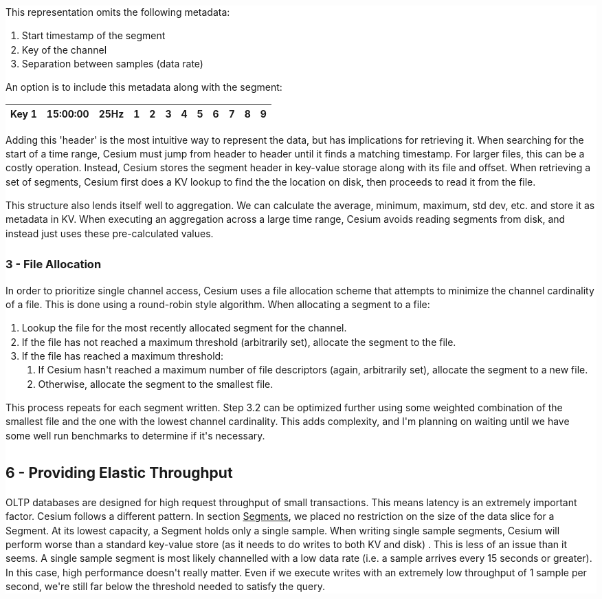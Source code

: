 This representation omits the following metadata:

1. Start timestamp of the segment
2. Key of the channel
3. Separation between samples (data rate)

An option is to include this metadata along with the segment:

| Key 1 | 15:00:00 | 25Hz | 1   | 2   | 3   | 4   | 5   | 6   | 7   | 8   | 9   |
|-------|----------|------|-----|-----|-----|-----|-----|-----|-----|-----|-----|

Adding this 'header' is the most intuitive way to represent the data, but has
implications for retrieving it. When searching for the start of a time range,
Cesium must jump from header to header until it finds a matching timestamp. For
larger files, this can be a costly operation. Instead, Cesium stores the segment
header in key-value storage along with its file and offset. When retrieving a
set of segments, Cesium first does a KV lookup to find the the location on disk,
then proceeds to read it from the file.

This structure also lends itself well to aggregation. We can calculate the
average, minimum, maximum, std dev, etc. and store it as metadata in KV. When
executing an aggregation across a large time range, Cesium avoids reading
segments from disk, and instead just uses these pre-calculated values.

### 3 - File Allocation

In order to prioritize single channel access, Cesium uses a file allocation
scheme that attempts to minimize the channel cardinality of a file. This is done
using a round-robin style algorithm. When allocating a segment to a file:

1. Lookup the file for the most recently allocated segment for the channel.
2. If the file has not reached a maximum threshold (arbitrarily set), allocate
   the segment to the file.
3. If the file has reached a maximum threshold:
    1. If Cesium hasn't reached a maximum number of file descriptors (again,
       arbitrarily set), allocate the segment to a new file.
    2. Otherwise, allocate the segment to the smallest file.

This process repeats for each segment written. Step 3.2 can be optimized further
using some weighted combination of the smallest file and the one with the lowest
channel cardinality. This adds complexity, and I'm planning on waiting until we
have some well run benchmarks to determine if it's necessary.

## 6 - Providing Elastic Throughput

OLTP databases are designed for high request throughput of small transactions.
This means latency is an extremely important factor. Cesium follows a different
pattern. In section [Segments](#segments), we placed no restriction on the size
of the data slice for a Segment. At its lowest capacity, a Segment holds only a
single sample. When writing single sample segments, Cesium will perform worse
than a standard key-value store (as it needs to do writes to both KV and disk)
. This is less of an issue than it seems. A single sample segment is most likely
channelled with a low data rate
(i.e. a sample arrives every 15 seconds or greater). In this case, high
performance doesn't really matter. Even if we execute writes with an extremely
low throughput of 1 sample per second, we're still far below the threshold
needed to satisfy the query.
